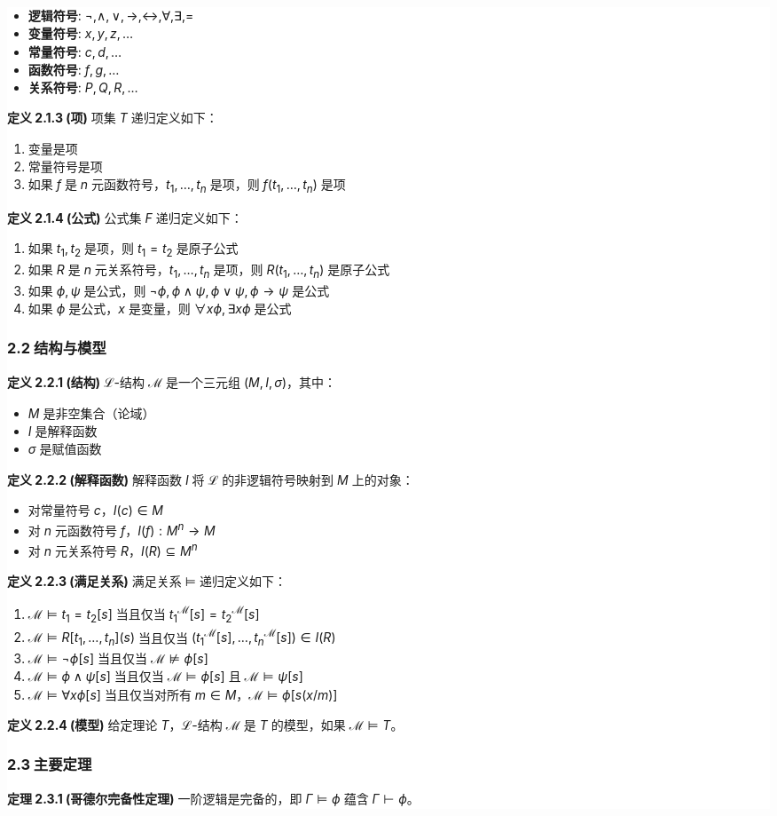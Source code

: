 - **逻辑符号**: $\neg, \land, \lor, \rightarrow, \leftrightarrow, \forall, \exists, =$
- **变量符号**: $x, y, z, \ldots$
- **常量符号**: $c, d, \ldots$
- **函数符号**: $f, g, \ldots$
- **关系符号**: $P, Q, R, \ldots$

**定义 2.1.3 (项)**
项集 $T$ 递归定义如下：

1. 变量是项
2. 常量符号是项
3. 如果 $f$ 是 $n$ 元函数符号，$t_1, \ldots, t_n$ 是项，则 $f(t_1, \ldots, t_n)$ 是项

**定义 2.1.4 (公式)**
公式集 $F$ 递归定义如下：

1. 如果 $t_1, t_2$ 是项，则 $t_1 = t_2$ 是原子公式
2. 如果 $R$ 是 $n$ 元关系符号，$t_1, \ldots, t_n$ 是项，则 $R(t_1, \ldots, t_n)$ 是原子公式
3. 如果 $\phi, \psi$ 是公式，则 $\neg\phi, \phi \land \psi, \phi \lor \psi, \phi \rightarrow \psi$ 是公式
4. 如果 $\phi$ 是公式，$x$ 是变量，则 $\forall x \phi, \exists x \phi$ 是公式

### 2.2 结构与模型

**定义 2.2.1 (结构)**
$\mathcal{L}$-结构 $\mathcal{M}$ 是一个三元组 $(M, I, \sigma)$，其中：

- $M$ 是非空集合（论域）
- $I$ 是解释函数
- $\sigma$ 是赋值函数

**定义 2.2.2 (解释函数)**
解释函数 $I$ 将 $\mathcal{L}$ 的非逻辑符号映射到 $M$ 上的对象：

- 对常量符号 $c$，$I(c) \in M$
- 对 $n$ 元函数符号 $f$，$I(f): M^n \rightarrow M$
- 对 $n$ 元关系符号 $R$，$I(R) \subseteq M^n$

**定义 2.2.3 (满足关系)**
满足关系 $\models$ 递归定义如下：

1. $\mathcal{M} \models t_1 = t_2[s]$ 当且仅当 $t_1^{\mathcal{M}}[s] = t_2^{\mathcal{M}}[s]$
2. $\mathcal{M} \models R[t_1, \ldots, t_n](s)$ 当且仅当 $(t_1^{\mathcal{M}}[s], \ldots, t_n^{\mathcal{M}}[s]) \in I(R)$
3. $\mathcal{M} \models \neg\phi[s]$ 当且仅当 $\mathcal{M} \not\models \phi[s]$
4. $\mathcal{M} \models \phi \land \psi[s]$ 当且仅当 $\mathcal{M} \models \phi[s]$ 且 $\mathcal{M} \models \psi[s]$
5. $\mathcal{M} \models \forall x \phi[s]$ 当且仅当对所有 $m \in M$，$\mathcal{M} \models \phi[s(x/m)]$

**定义 2.2.4 (模型)**
给定理论 $T$，$\mathcal{L}$-结构 $\mathcal{M}$ 是 $T$ 的模型，如果 $\mathcal{M} \models T$。

### 2.3 主要定理

**定理 2.3.1 (哥德尔完备性定理)**
一阶逻辑是完备的，即 $\Gamma \models \phi$ 蕴含 $\Gamma \vdash \phi$。
